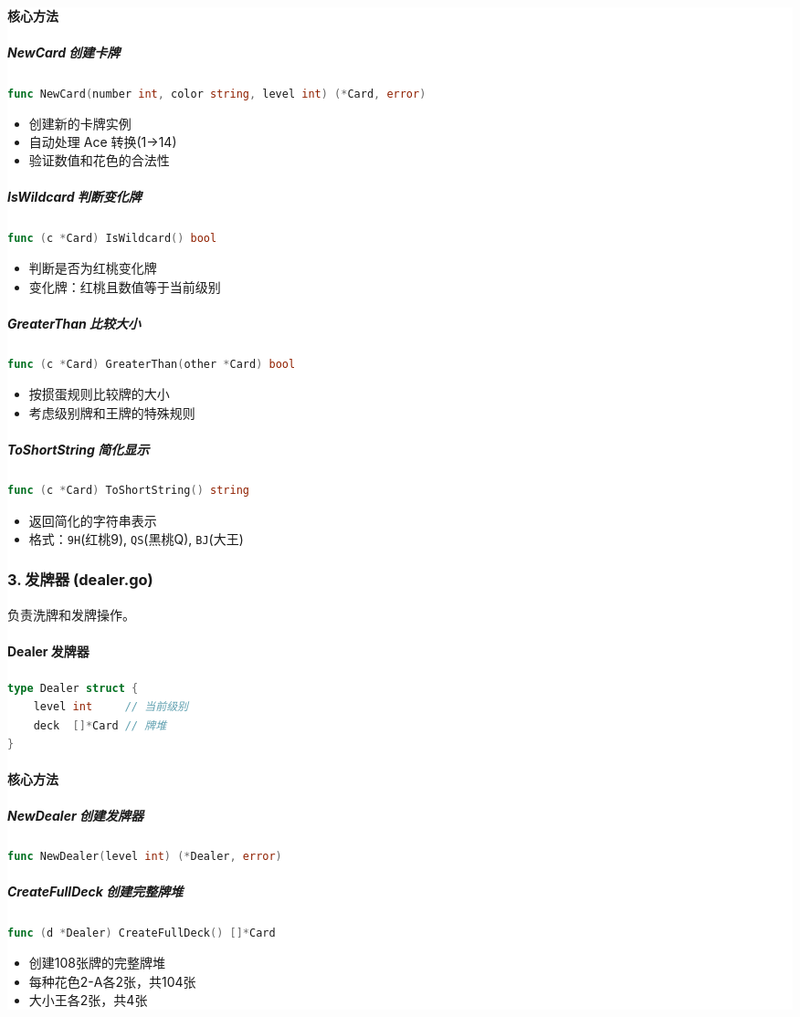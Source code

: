 #### 核心方法

##### NewCard 创建卡牌
```go
func NewCard(number int, color string, level int) (*Card, error)
```
- 创建新的卡牌实例
- 自动处理 Ace 转换(1→14)
- 验证数值和花色的合法性

##### IsWildcard 判断变化牌
```go
func (c *Card) IsWildcard() bool
```
- 判断是否为红桃变化牌
- 变化牌：红桃且数值等于当前级别

##### GreaterThan 比较大小
```go
func (c *Card) GreaterThan(other *Card) bool
```
- 按掼蛋规则比较牌的大小
- 考虑级别牌和王牌的特殊规则

##### ToShortString 简化显示
```go
func (c *Card) ToShortString() string
```
- 返回简化的字符串表示
- 格式：`9H`(红桃9), `QS`(黑桃Q), `BJ`(大王)

### 3. 发牌器 (dealer.go)

负责洗牌和发牌操作。

#### Dealer 发牌器
```go
type Dealer struct {
    level int     // 当前级别
    deck  []*Card // 牌堆
}
```

#### 核心方法

##### NewDealer 创建发牌器
```go
func NewDealer(level int) (*Dealer, error)
```

##### CreateFullDeck 创建完整牌堆
```go
func (d *Dealer) CreateFullDeck() []*Card
```
- 创建108张牌的完整牌堆
- 每种花色2-A各2张，共104张
- 大小王各2张，共4张
